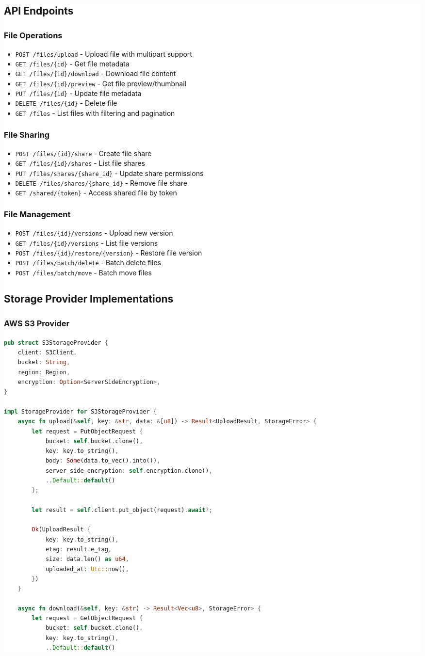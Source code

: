 ## API Endpoints

### File Operations
- `POST /files/upload` - Upload file with multipart support
- `GET /files/{id}` - Get file metadata
- `GET /files/{id}/download` - Download file content
- `GET /files/{id}/preview` - Get file preview/thumbnail
- `PUT /files/{id}` - Update file metadata
- `DELETE /files/{id}` - Delete file
- `GET /files` - List files with filtering and pagination

### File Sharing
- `POST /files/{id}/share` - Create file share
- `GET /files/{id}/shares` - List file shares
- `PUT /files/shares/{share_id}` - Update share permissions
- `DELETE /files/shares/{share_id}` - Remove file share
- `GET /shared/{token}` - Access shared file by token

### File Management
- `POST /files/{id}/versions` - Upload new version
- `GET /files/{id}/versions` - List file versions
- `POST /files/{id}/restore/{version}` - Restore file version
- `POST /files/batch/delete` - Batch delete files
- `POST /files/batch/move` - Batch move files

## Storage Provider Implementations

### AWS S3 Provider
```rust
pub struct S3StorageProvider {
    client: S3Client,
    bucket: String,
    region: Region,
    encryption: Option<ServerSideEncryption>,
}

impl StorageProvider for S3StorageProvider {
    async fn upload(&self, key: &str, data: &[u8]) -> Result<UploadResult, StorageError> {
        let request = PutObjectRequest {
            bucket: self.bucket.clone(),
            key: key.to_string(),
            body: Some(data.to_vec().into()),
            server_side_encryption: self.encryption.clone(),
            ..Default::default()
        };
        
        let result = self.client.put_object(request).await?;
        
        Ok(UploadResult {
            key: key.to_string(),
            etag: result.e_tag,
            size: data.len() as u64,
            uploaded_at: Utc::now(),
        })
    }
    
    async fn download(&self, key: &str) -> Result<Vec<u8>, StorageError> {
        let request = GetObjectRequest {
            bucket: self.bucket.clone(),
            key: key.to_string(),
            ..Default::default()
```